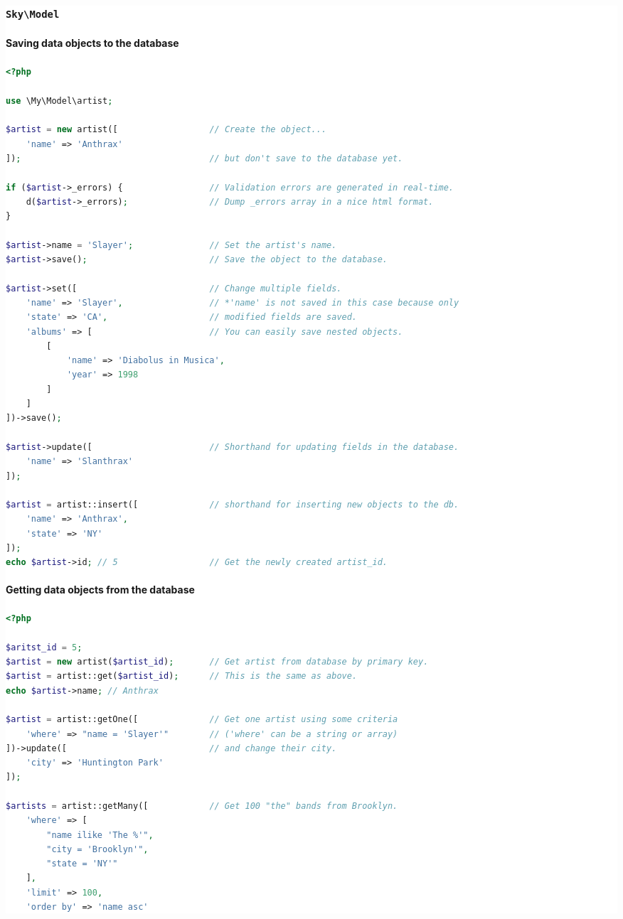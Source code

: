 ### `Sky\Model`

#### Saving data objects to the database
```php
<?php

use \My\Model\artist;

$artist = new artist([                  // Create the object...
    'name' => 'Anthrax'
]);                                     // but don't save to the database yet.

if ($artist->_errors) {                 // Validation errors are generated in real-time.
    d($artist->_errors);                // Dump _errors array in a nice html format.
}

$artist->name = 'Slayer';               // Set the artist's name.
$artist->save();                        // Save the object to the database.

$artist->set([                          // Change multiple fields.
    'name' => 'Slayer',                 // *'name' is not saved in this case because only
    'state' => 'CA',                    // modified fields are saved.
    'albums' => [                       // You can easily save nested objects.
        [
            'name' => 'Diabolus in Musica',
            'year' => 1998
        ]
    ]
])->save();

$artist->update([                       // Shorthand for updating fields in the database.
    'name' => 'Slanthrax'
]);

$artist = artist::insert([              // shorthand for inserting new objects to the db.
    'name' => 'Anthrax',
    'state' => 'NY'
]);
echo $artist->id; // 5                  // Get the newly created artist_id.
```

#### Getting data objects from the database
```php
<?php

$aritst_id = 5;
$artist = new artist($artist_id);       // Get artist from database by primary key.
$artist = artist::get($artist_id);      // This is the same as above.
echo $artist->name; // Anthrax

$artist = artist::getOne([              // Get one artist using some criteria
    'where' => "name = 'Slayer'"        // ('where' can be a string or array)
])->update([                            // and change their city.
    'city' => 'Huntington Park'
]);

$artists = artist::getMany([            // Get 100 "the" bands from Brooklyn.
    'where' => [
        "name ilike 'The %'",
        "city = 'Brooklyn'",
        "state = 'NY'"
    ],
    'limit' => 100,
    'order by' => 'name asc'
```